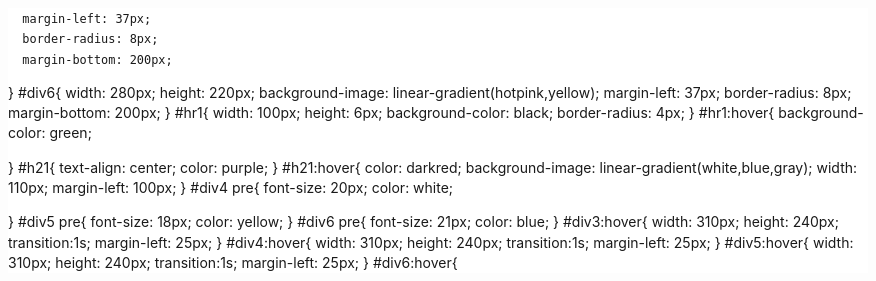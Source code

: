      margin-left: 37px;
      border-radius: 8px;
      margin-bottom: 200px;
   }
   #div6{
      width: 280px;
      height: 220px;
      background-image: linear-gradient(hotpink,yellow);
      margin-left: 37px;
      border-radius: 8px;
      margin-bottom: 200px;
   }
   #hr1{
     width: 100px;
     height: 6px;
     background-color: black;
     border-radius: 4px;
   }
   #hr1:hover{
     background-color: green;

   }
   #h21{
     text-align: center;
     color: purple;
   }
   #h21:hover{
     color: darkred;
     background-image: linear-gradient(white,blue,gray);
     width: 110px;
     margin-left: 100px;
   }
   #div4 pre{
     font-size: 20px;
     color: white;


   }
   #div5 pre{
     font-size: 18px;
     color: yellow;
   }
   #div6 pre{
     font-size: 21px;
     color: blue;
   }
   #div3:hover{
     width: 310px;
     height: 240px;
     transition:1s;
     margin-left: 25px;
   }
   #div4:hover{
     width: 310px;
     height: 240px;
     transition:1s;
     margin-left: 25px;
   }
   #div5:hover{
     width: 310px;
     height: 240px;
     transition:1s;
     margin-left: 25px;
   }
   #div6:hover{